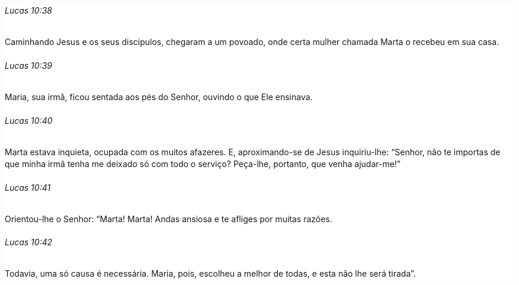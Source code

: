 ###### Lucas 10:38

Caminhando Jesus e os seus discípulos, chegaram a um povoado, onde certa mulher chamada Marta o recebeu em sua casa.

###### Lucas 10:39

Maria, sua irmã, ficou sentada aos pés do Senhor, ouvindo o que Ele ensinava.

###### Lucas 10:40

Marta estava inquieta, ocupada com os muitos afazeres. E, aproximando-se de Jesus inquiriu-lhe: “Senhor, não te importas de que minha irmã tenha me deixado só com todo o serviço? Peça-lhe, portanto, que venha ajudar-me!”

###### Lucas 10:41

Orientou-lhe o Senhor: “Marta! Marta! Andas ansiosa e te afliges por muitas razões.

###### Lucas 10:42

Todavia, uma só causa é necessária. Maria, pois, escolheu a melhor de todas, e esta não lhe será tirada”.

